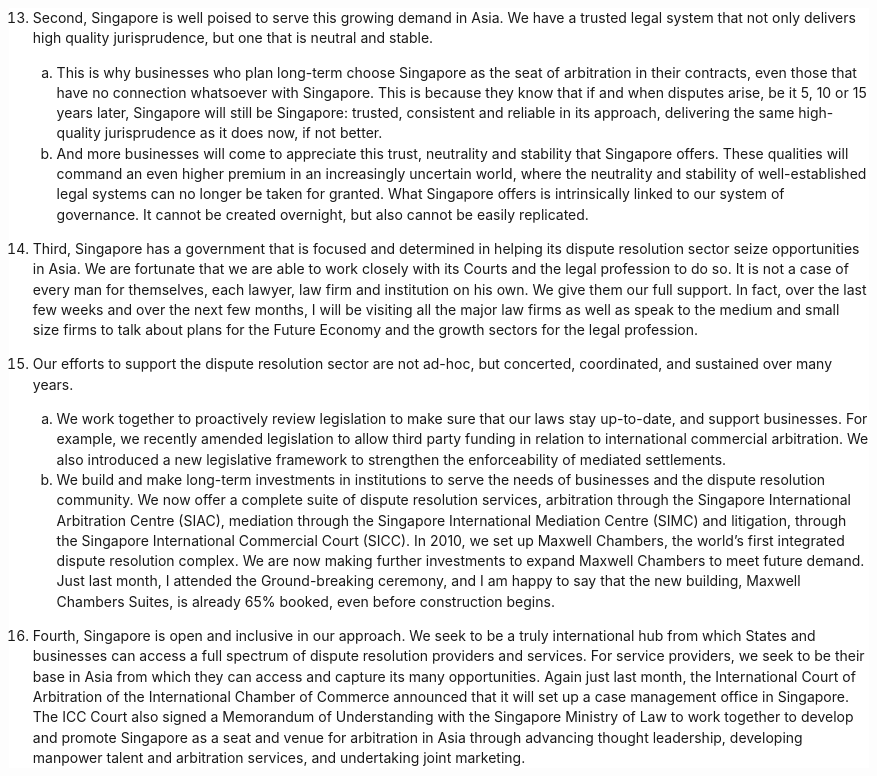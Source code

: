 



13. Second, Singapore is well poised to serve this growing demand in Asia. We have a trusted legal system that not only delivers high quality jurisprudence, but one that is neutral and stable.
    <ol style="list-style-type: lower-alpha">
    <li>This is why businesses who plan long-term choose Singapore as the seat of arbitration in their contracts, even those that have       no connection whatsoever with Singapore. This is because they know that if and when disputes arise, be it 5, 10 or 15 years later,     Singapore will still be Singapore: trusted, consistent and reliable in its approach, delivering the same high-quality jurisprudence     as it does now, if not better. </li>
 
    <li>And more businesses will come to appreciate this trust, neutrality and stability that Singapore offers. These qualities will         command an even higher premium in an increasingly uncertain world, where the neutrality and stability of well-established legal         systems can no longer be taken for granted. What Singapore offers is intrinsically linked to our system of governance. It cannot be     created overnight, but also cannot be easily replicated.</li>
    </ol>


14. Third, Singapore has a government that is focused and determined in helping its dispute resolution sector seize opportunities in Asia. We are fortunate that we are able to work closely with its Courts and the legal profession to do so. It is not a case of every man for themselves, each lawyer, law firm and institution on his own. We give them our full support. In fact, over the last few weeks and over the next few months, I will be visiting all the major law firms as well as speak to the medium and small size firms to talk about plans for the Future Economy and the growth sectors for the legal profession.

15. Our efforts to support the dispute resolution sector are not ad-hoc, but concerted, coordinated, and sustained over many years.
    <ol style="list-style-type: lower-alpha">
    <li>We work together to proactively review legislation to make sure that our laws stay up-to-date, and support businesses. For           example, we recently amended legislation to allow third party funding in relation to international commercial arbitration. We also     introduced a new legislative framework to strengthen the enforceability of mediated settlements. </li>

    <li>We build and make long-term investments in institutions to serve the needs of businesses and the dispute resolution community.       We now offer a complete suite of dispute resolution services, arbitration through the Singapore International Arbitration Centre       (SIAC), mediation through the Singapore International Mediation Centre (SIMC) and litigation, through the Singapore International       Commercial Court (SICC). In 2010, we set up Maxwell Chambers, the world’s first integrated dispute resolution complex. We are now       making further investments to expand Maxwell Chambers to meet future demand. Just last month, I attended the Ground-breaking           ceremony, and I am happy to say that the new building, Maxwell Chambers Suites, is already 65% booked, even before construction         begins.</li>
    </ol>



16. Fourth, Singapore is open and inclusive in our approach. We seek to be a truly international hub from which States and businesses can access a full spectrum of dispute resolution providers and services. For service providers, we seek to be their base in Asia from which they can access and capture its many opportunities. Again just last month, the International Court of Arbitration of the International Chamber of Commerce announced that it will set up a case management office in Singapore. The ICC Court also signed a Memorandum of Understanding with the Singapore Ministry of Law to work together to develop and promote Singapore as a seat and venue for arbitration in Asia through advancing thought leadership, developing manpower talent and arbitration services, and undertaking joint marketing.
